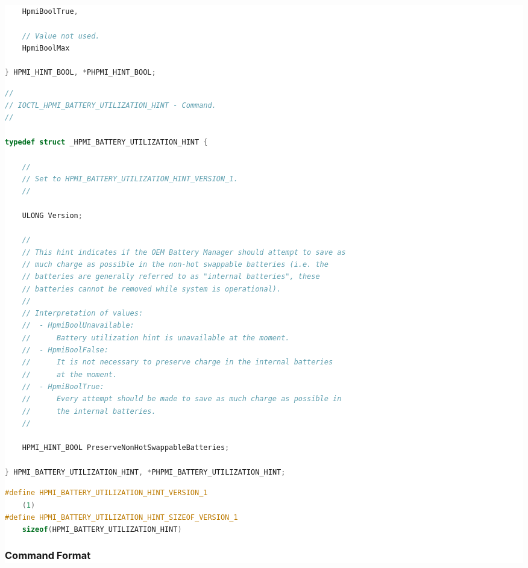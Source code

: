 ```cpp
    HpmiBoolTrue,

    // Value not used.
    HpmiBoolMax

} HPMI_HINT_BOOL, *PHPMI_HINT_BOOL;
```

```cpp
//
// IOCTL_HPMI_BATTERY_UTILIZATION_HINT - Command.
//

typedef struct _HPMI_BATTERY_UTILIZATION_HINT {

    //
    // Set to HPMI_BATTERY_UTILIZATION_HINT_VERSION_1.
    //

    ULONG Version;

    //
    // This hint indicates if the OEM Battery Manager should attempt to save as
    // much charge as possible in the non-hot swappable batteries (i.e. the
    // batteries are generally referred to as "internal batteries", these
    // batteries cannot be removed while system is operational).
    //
    // Interpretation of values:
    //  - HpmiBoolUnavailable:
    //      Battery utilization hint is unavailable at the moment.
    //  - HpmiBoolFalse:
    //      It is not necessary to preserve charge in the internal batteries
    //      at the moment.
    //  - HpmiBoolTrue:
    //      Every attempt should be made to save as much charge as possible in
    //      the internal batteries.
    //

    HPMI_HINT_BOOL PreserveNonHotSwappableBatteries;

} HPMI_BATTERY_UTILIZATION_HINT, *PHPMI_BATTERY_UTILIZATION_HINT;
```

```cpp
#define HPMI_BATTERY_UTILIZATION_HINT_VERSION_1              
    (1)
#define HPMI_BATTERY_UTILIZATION_HINT_SIZEOF_VERSION_1       
    sizeof(HPMI_BATTERY_UTILIZATION_HINT)
```

### Command Format
